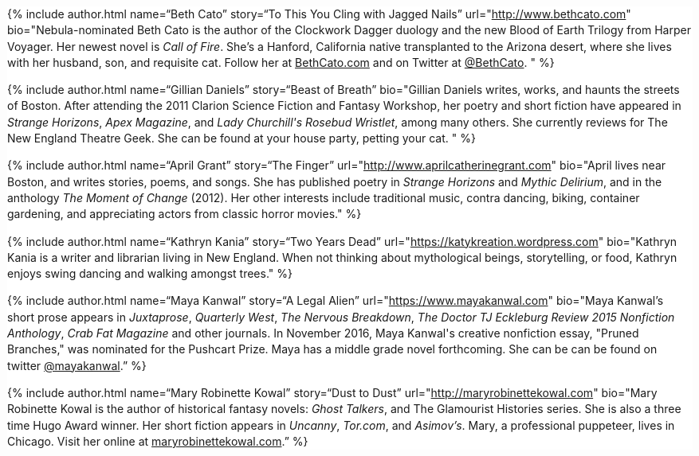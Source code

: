 {% include author.html
            name=“Beth Cato”
            story=“To This You Cling with Jagged Nails”
            url="http://www.bethcato.com"
            bio="Nebula-nominated Beth Cato is the author of the Clockwork Dagger duology and the new Blood of Earth Trilogy from Harper Voyager. Her newest novel is _Call of Fire_. She’s a Hanford, California native transplanted to the Arizona desert, where she lives with her husband, son, and requisite cat. Follow her at [BethCato.com](http://www.bethcato.com) and on Twitter at [@BethCato](https://twitter.com/BethCato). "
            %}

{% include author.html
            name=“Gillian Daniels”
            story=“Beast of Breath”
            bio="Gillian Daniels writes, works, and haunts the streets of Boston. After attending the 2011 Clarion Science Fiction and Fantasy Workshop, her poetry and short fiction have appeared in _Strange Horizons_, _Apex Magazine_, and _Lady Churchill's Rosebud Wristlet_, among many others. She currently reviews for The New England Theatre Geek. She can be found at your house party, petting your cat. "
            %}

{% include author.html
            name=“April Grant”
            story=“The Finger”
            url="http://www.aprilcatherinegrant.com"
            bio="April lives near Boston, and writes stories, poems, and songs. She has published poetry in _Strange Horizons_ and _Mythic Delirium_, and in the anthology _The Moment of Change_ (2012). Her other interests include traditional music, contra dancing, biking, container gardening, and appreciating actors from classic horror movies."
            %}

{% include author.html
            name=“Kathryn Kania”
            story=“Two Years Dead”
            url="https://katykreation.wordpress.com"
            bio="Kathryn Kania is a writer and librarian living in New England. When not thinking about mythological beings, storytelling, or food, Kathryn enjoys swing dancing and walking amongst trees."
            %}

{% include author.html
            name=“Maya Kanwal”
            story=“A Legal Alien”
            url="https://www.mayakanwal.com"
            bio="Maya Kanwal’s short prose appears in _Juxtaprose_, _Quarterly West_, _The Nervous Breakdown_, _The Doctor TJ Eckleburg Review 2015 Nonfiction Anthology_, _Crab Fat Magazine_ and other journals. In November 2016, Maya Kanwal's creative nonfiction essay, "Pruned Branches," was nominated for the Pushcart Prize. Maya has a middle grade novel forthcoming. She can be can be found on twitter [@mayakanwal](https://twitter.com/mayakanwal).”
            %}

{% include author.html
            name=“Mary Robinette Kowal”
            story=“Dust to Dust”
            url="http://maryrobinettekowal.com"
            bio="Mary Robinette Kowal is the author of historical fantasy novels: _Ghost Talkers_, and The Glamourist Histories series. She is also a three time Hugo Award winner. Her short fiction appears in _Uncanny_, _Tor.com_, and _Asimov’s_. Mary, a professional puppeteer, lives in Chicago. Visit her online at [maryrobinettekowal.com](http://maryrobinettekowal.com).”
            %}
